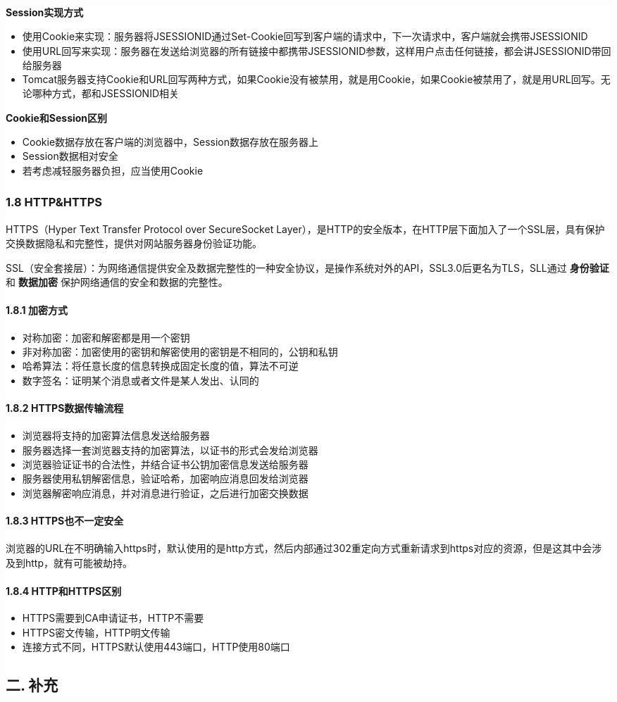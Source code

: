 

**Session实现方式**

- 使用Cookie来实现：服务器将JSESSIONID通过Set-Cookie回写到客户端的请求中，下一次请求中，客户端就会携带JSESSIONID
- 使用URL回写来实现：服务器在发送给浏览器的所有链接中都携带JSESSIONID参数，这样用户点击任何链接，都会讲JSESSIONID带回给服务器
- Tomcat服务器支持Cookie和URL回写两种方式，如果Cookie没有被禁用，就是用Cookie，如果Cookie被禁用了，就是用URL回写。无论哪种方式，都和JSESSIONID相关



**Cookie和Session区别**

- Cookie数据存放在客户端的浏览器中，Session数据存放在服务器上
- Session数据相对安全
- 若考虑减轻服务器负担，应当使用Cookie



### 1.8 HTTP&HTTPS

HTTPS（Hyper Text Transfer Protocol over SecureSocket Layer），是HTTP的安全版本，在HTTP层下面加入了一个SSL层，具有保护交换数据隐私和完整性，提供对网站服务器身份验证功能。

SSL（安全套接层）：为网络通信提供安全及数据完整性的一种安全协议，是操作系统对外的API，SSL3.0后更名为TLS，SLL通过 **身份验证** 和 **数据加密** 保护网络通信的安全和数据的完整性。



#### 1.8.1 加密方式

- 对称加密：加密和解密都是用一个密钥
- 非对称加密：加密使用的密钥和解密使用的密钥是不相同的，公钥和私钥
- 哈希算法：将任意长度的信息转换成固定长度的值，算法不可逆
- 数字签名：证明某个消息或者文件是某人发出、认同的



#### 1.8.2 HTTPS数据传输流程

- 浏览器将支持的加密算法信息发送给服务器
- 服务器选择一套浏览器支持的加密算法，以证书的形式会发给浏览器
- 浏览器验证证书的合法性，并结合证书公钥加密信息发送给服务器
- 服务器使用私钥解密信息，验证哈希，加密响应消息回发给浏览器
- 浏览器解密响应消息，并对消息进行验证，之后进行加密交换数据



#### 1.8.3 HTTPS也不一定安全

浏览器的URL在不明确输入https时，默认使用的是http方式，然后内部通过302重定向方式重新请求到https对应的资源，但是这其中会涉及到http，就有可能被劫持。



#### 1.8.4 HTTP和HTTPS区别

- HTTPS需要到CA申请证书，HTTP不需要
- HTTPS密文传输，HTTP明文传输
- 连接方式不同，HTTPS默认使用443端口，HTTP使用80端口



## 二. 补充
